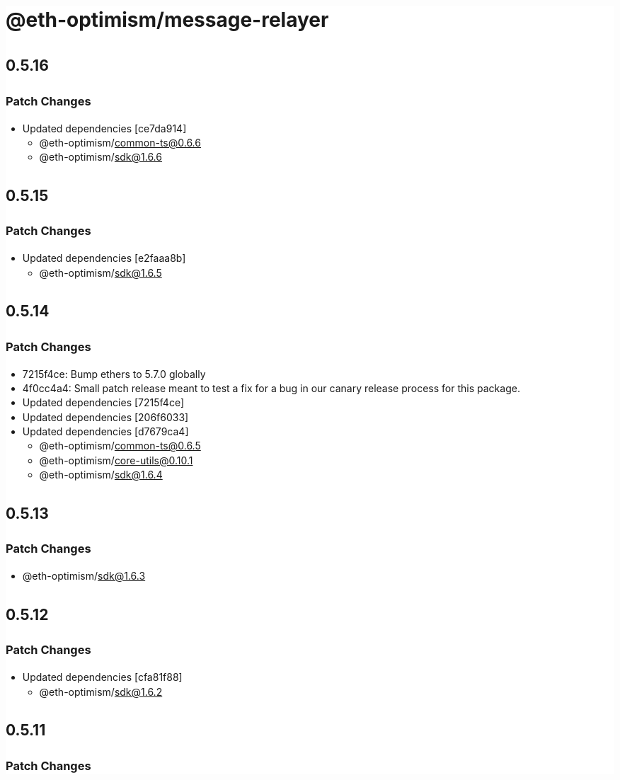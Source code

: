 # @eth-optimism/message-relayer

## 0.5.16

### Patch Changes

- Updated dependencies [ce7da914]
  - @eth-optimism/common-ts@0.6.6
  - @eth-optimism/sdk@1.6.6

## 0.5.15

### Patch Changes

- Updated dependencies [e2faaa8b]
  - @eth-optimism/sdk@1.6.5

## 0.5.14

### Patch Changes

- 7215f4ce: Bump ethers to 5.7.0 globally
- 4f0cc4a4: Small patch release meant to test a fix for a bug in our canary release process for this package.
- Updated dependencies [7215f4ce]
- Updated dependencies [206f6033]
- Updated dependencies [d7679ca4]
  - @eth-optimism/common-ts@0.6.5
  - @eth-optimism/core-utils@0.10.1
  - @eth-optimism/sdk@1.6.4

## 0.5.13

### Patch Changes

- @eth-optimism/sdk@1.6.3

## 0.5.12

### Patch Changes

- Updated dependencies [cfa81f88]
  - @eth-optimism/sdk@1.6.2

## 0.5.11

### Patch Changes
